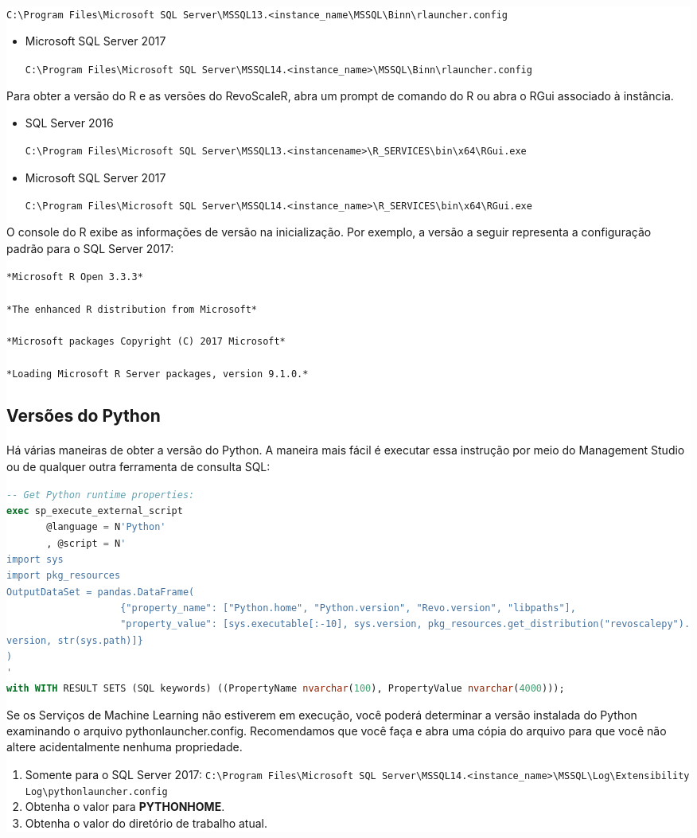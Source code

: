   `C:\Program Files\Microsoft SQL Server\MSSQL13.<instance_name\MSSQL\Binn\rlauncher.config`

* Microsoft SQL Server 2017
  
  `C:\Program Files\Microsoft SQL Server\MSSQL14.<instance_name>\MSSQL\Binn\rlauncher.config`

Para obter a versão do R e as versões do RevoScaleR, abra um prompt de comando do R ou abra o RGui associado à instância.

* SQL Server 2016
  
  `C:\Program Files\Microsoft SQL Server\MSSQL13.<instancename>\R_SERVICES\bin\x64\RGui.exe`

* Microsoft SQL Server 2017
  
  `C:\Program Files\Microsoft SQL Server\MSSQL14.<instance_name>\R_SERVICES\bin\x64\RGui.exe`

O console do R exibe as informações de versão na inicialização. Por exemplo, a versão a seguir representa a configuração padrão para o SQL Server 2017:

    *Microsoft R Open 3.3.3*

    *The enhanced R distribution from Microsoft*

    *Microsoft packages Copyright (C) 2017 Microsoft*

    *Loading Microsoft R Server packages, version 9.1.0.*

## <a name="python-versions"></a>Versões do Python

Há várias maneiras de obter a versão do Python. A maneira mais fácil é executar essa instrução por meio do Management Studio ou de qualquer outra ferramenta de consulta SQL:

```sql
-- Get Python runtime properties:
exec sp_execute_external_script
       @language = N'Python'
       , @script = N'
import sys
import pkg_resources
OutputDataSet = pandas.DataFrame(
                    {"property_name": ["Python.home", "Python.version", "Revo.version", "libpaths"],
                    "property_value": [sys.executable[:-10], sys.version, pkg_resources.get_distribution("revoscalepy").version, str(sys.path)]}
)
'
with WITH RESULT SETS (SQL keywords) ((PropertyName nvarchar(100), PropertyValue nvarchar(4000)));
```

Se os Serviços de Machine Learning não estiverem em execução, você poderá determinar a versão instalada do Python examinando o arquivo pythonlauncher.config. Recomendamos que você faça e abra uma cópia do arquivo para que você não altere acidentalmente nenhuma propriedade.

1. Somente para o SQL Server 2017: `C:\Program Files\Microsoft SQL Server\MSSQL14.<instance_name>\MSSQL\Log\ExtensibilityLog\pythonlauncher.config`
2. Obtenha o valor para **PYTHONHOME**.
3. Obtenha o valor do diretório de trabalho atual.
